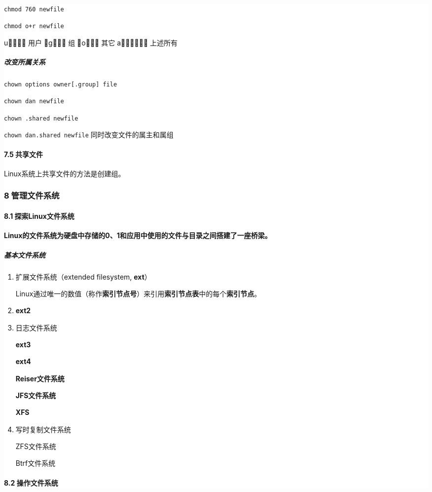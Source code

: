 `chmod 760 newfile`

`chmod o+r newfile`

u􏳭􏰲􏱔􏳽 用户
􏳬g􏳭􏰲􏱄 组
􏳬o􏳭􏰲􏱲 其它
a􏳭􏰲􏱐􏱧􏲅􏰚 上述所有

##### 改变所属关系

`chown options owner[.group] file`

`chown dan newfile`   

`chown .shared newfile`

`chown dan.shared newfile`   同时改变文件的属主和属组



#### 7.5 共享文件

Linux系统上共享文件的方法是创建组。



### 8 管理文件系统



#### 8.1 探索Linux文件系统

**Linux的文件系统为硬盘中存储的0、1和应用中使用的文件与目录之间搭建了一座桥梁。**

##### 基本文件系统

1. 扩展文件系统（extended filesystem, **ext**）

   Linux通过唯一的数值（称作**索引节点号**）来引用**索引节点表**中的每个**索引节点**。

2. **ext2**

3. 日志文件系统

   **ext3**

   **ext4**

   **Reiser文件系统**

   **JFS文件系统**

   **XFS**

4. 写时复制文件系统

   ZFS文件系统

   Btrf文件系统

#### 8.2 操作文件系统
